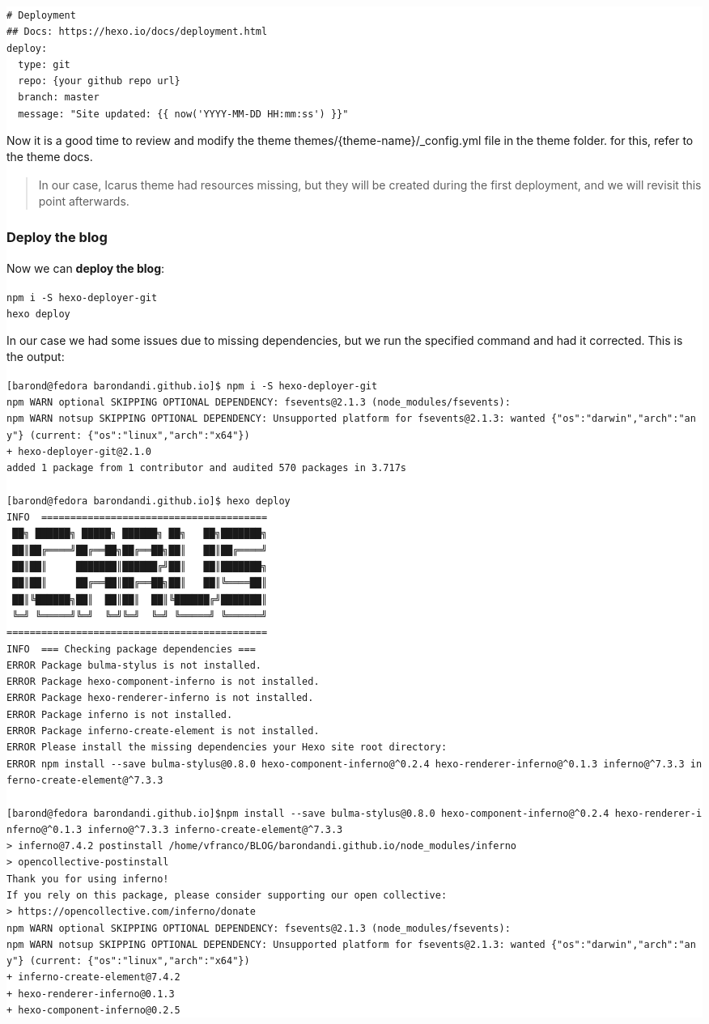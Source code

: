 ```
# Deployment
## Docs: https://hexo.io/docs/deployment.html
deploy:
  type: git
  repo: {your github repo url}
  branch: master
  message: "Site updated: {{ now('YYYY-MM-DD HH:mm:ss') }}"
```
Now it is a good time to review and modify the theme themes/{theme-name}/\_config.yml file in the theme folder. for this, refer to the theme docs.

> In our case, Icarus theme had resources missing, but they will be created during the first deployment, and we will revisit this point afterwards.

### Deploy the blog

Now we can **deploy the blog**:

```shell
npm i -S hexo-deployer-git
hexo deploy
```
In our case we had some issues due to missing dependencies, but we run the specified command and had it corrected. This is the output:

```shell
[barond@fedora barondandi.github.io]$ npm i -S hexo-deployer-git
npm WARN optional SKIPPING OPTIONAL DEPENDENCY: fsevents@2.1.3 (node_modules/fsevents):
npm WARN notsup SKIPPING OPTIONAL DEPENDENCY: Unsupported platform for fsevents@2.1.3: wanted {"os":"darwin","arch":"any"} (current: {"os":"linux","arch":"x64"})
+ hexo-deployer-git@2.1.0
added 1 package from 1 contributor and audited 570 packages in 3.717s

[barond@fedora barondandi.github.io]$ hexo deploy
INFO  =======================================
 ██╗ ██████╗ █████╗ ██████╗ ██╗   ██╗███████╗
 ██║██╔════╝██╔══██╗██╔══██╗██║   ██║██╔════╝
 ██║██║     ███████║██████╔╝██║   ██║███████╗
 ██║██║     ██╔══██║██╔══██╗██║   ██║╚════██║
 ██║╚██████╗██║  ██║██║  ██║╚██████╔╝███████║
 ╚═╝ ╚═════╝╚═╝  ╚═╝╚═╝  ╚═╝ ╚═════╝ ╚══════╝
=============================================
INFO  === Checking package dependencies ===
ERROR Package bulma-stylus is not installed.
ERROR Package hexo-component-inferno is not installed.
ERROR Package hexo-renderer-inferno is not installed.
ERROR Package inferno is not installed.
ERROR Package inferno-create-element is not installed.
ERROR Please install the missing dependencies your Hexo site root directory:
ERROR npm install --save bulma-stylus@0.8.0 hexo-component-inferno@^0.2.4 hexo-renderer-inferno@^0.1.3 inferno@^7.3.3 inferno-create-element@^7.3.3

[barond@fedora barondandi.github.io]$npm install --save bulma-stylus@0.8.0 hexo-component-inferno@^0.2.4 hexo-renderer-inferno@^0.1.3 inferno@^7.3.3 inferno-create-element@^7.3.3
> inferno@7.4.2 postinstall /home/vfranco/BLOG/barondandi.github.io/node_modules/inferno
> opencollective-postinstall
Thank you for using inferno!
If you rely on this package, please consider supporting our open collective:
> https://opencollective.com/inferno/donate
npm WARN optional SKIPPING OPTIONAL DEPENDENCY: fsevents@2.1.3 (node_modules/fsevents):
npm WARN notsup SKIPPING OPTIONAL DEPENDENCY: Unsupported platform for fsevents@2.1.3: wanted {"os":"darwin","arch":"any"} (current: {"os":"linux","arch":"x64"})
+ inferno-create-element@7.4.2
+ hexo-renderer-inferno@0.1.3
+ hexo-component-inferno@0.2.5
```